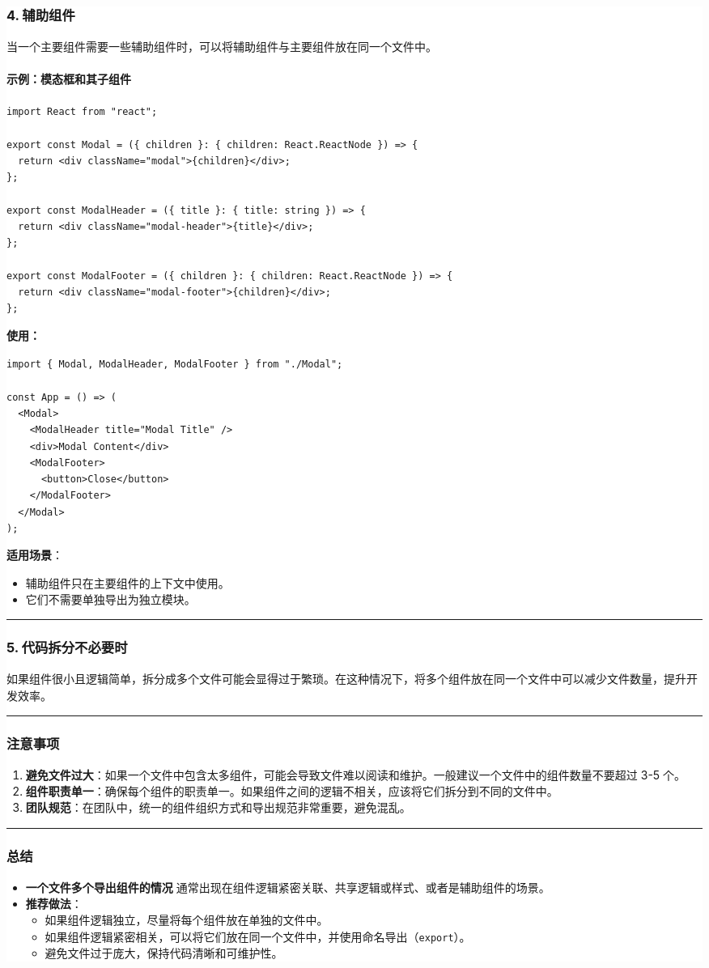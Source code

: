 
### **4. 辅助组件**

当一个主要组件需要一些辅助组件时，可以将辅助组件与主要组件放在同一个文件中。

#### 示例：模态框和其子组件

```tsx
import React from "react";

export const Modal = ({ children }: { children: React.ReactNode }) => {
  return <div className="modal">{children}</div>;
};

export const ModalHeader = ({ title }: { title: string }) => {
  return <div className="modal-header">{title}</div>;
};

export const ModalFooter = ({ children }: { children: React.ReactNode }) => {
  return <div className="modal-footer">{children}</div>;
};
```

**使用：**

```tsx
import { Modal, ModalHeader, ModalFooter } from "./Modal";

const App = () => (
  <Modal>
    <ModalHeader title="Modal Title" />
    <div>Modal Content</div>
    <ModalFooter>
      <button>Close</button>
    </ModalFooter>
  </Modal>
);
```

**适用场景**：

- 辅助组件只在主要组件的上下文中使用。
- 它们不需要单独导出为独立模块。

---

### **5. 代码拆分不必要时**

如果组件很小且逻辑简单，拆分成多个文件可能会显得过于繁琐。在这种情况下，将多个组件放在同一个文件中可以减少文件数量，提升开发效率。

---

### **注意事项**

1. **避免文件过大**：如果一个文件中包含太多组件，可能会导致文件难以阅读和维护。一般建议一个文件中的组件数量不要超过 3-5 个。
2. **组件职责单一**：确保每个组件的职责单一。如果组件之间的逻辑不相关，应该将它们拆分到不同的文件中。
3. **团队规范**：在团队中，统一的组件组织方式和导出规范非常重要，避免混乱。

---

### **总结**

- **一个文件多个导出组件的情况** 通常出现在组件逻辑紧密关联、共享逻辑或样式、或者是辅助组件的场景。
- **推荐做法**：
  - 如果组件逻辑独立，尽量将每个组件放在单独的文件中。
  - 如果组件逻辑紧密相关，可以将它们放在同一个文件中，并使用命名导出（`export`）。
  - 避免文件过于庞大，保持代码清晰和可维护性。
